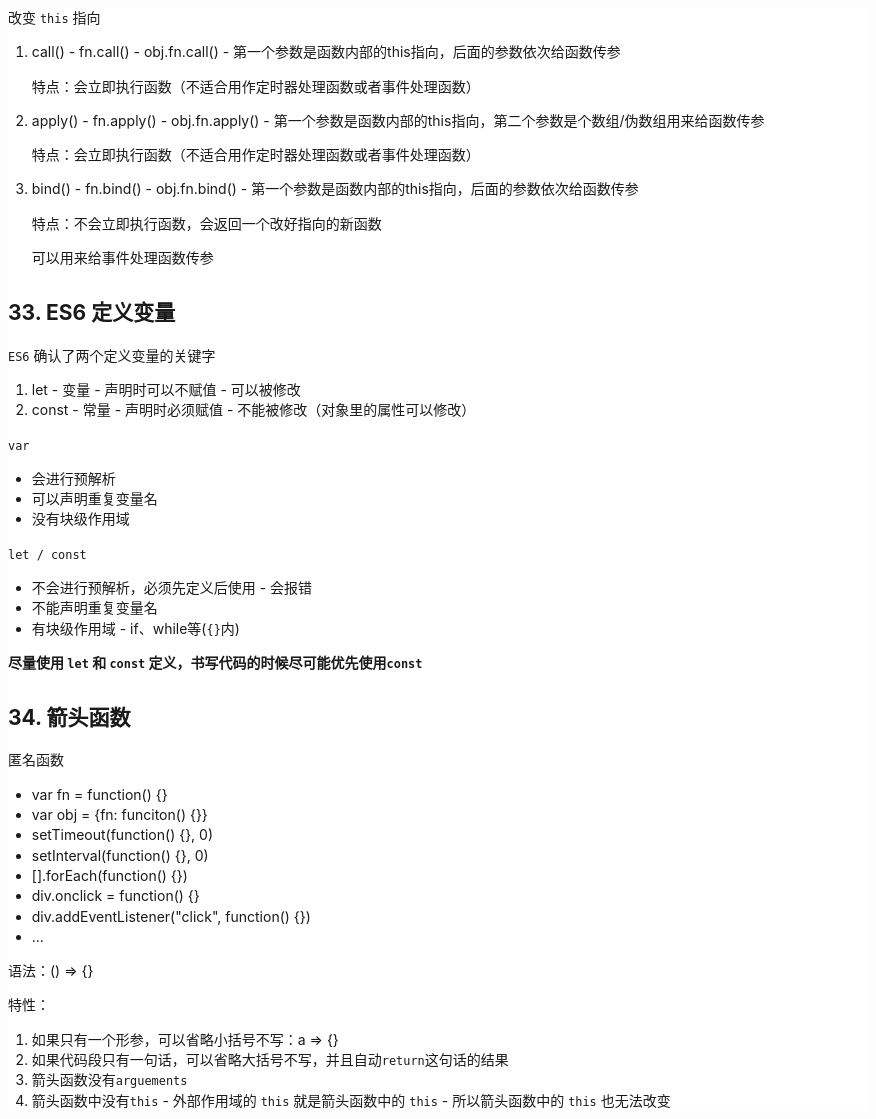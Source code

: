 改变 `this` 指向

1. call() - fn.call() - obj.fn.call() - 第一个参数是函数内部的this指向，后面的参数依次给函数传参

   特点：会立即执行函数（不适合用作定时器处理函数或者事件处理函数）

2. apply() - fn.apply() - obj.fn.apply() - 第一个参数是函数内部的this指向，第二个参数是个数组/伪数组用来给函数传参

   特点：会立即执行函数（不适合用作定时器处理函数或者事件处理函数）

3. bind() - fn.bind() - obj.fn.bind() - 第一个参数是函数内部的this指向，后面的参数依次给函数传参

   特点：不会立即执行函数，会返回一个改好指向的新函数

   可以用来给事件处理函数传参

## 33. ES6 定义变量

`ES6` 确认了两个定义变量的关键字

1. let - 变量 - 声明时可以不赋值 - 可以被修改
2. const - 常量 - 声明时必须赋值 - 不能被修改（对象里的属性可以修改）

`var` 

* 会进行预解析
* 可以声明重复变量名
* 没有块级作用域

`let / const` 

* 不会进行预解析，必须先定义后使用 - 会报错
* 不能声明重复变量名
* 有块级作用域 - if、while等(`{}`内)

**尽量使用 `let` 和 `const` 定义，书写代码的时候尽可能优先使用`const`**

## 34. 箭头函数

匿名函数

* var fn = function() {}
* var obj = {fn: funciton() {}}
* setTimeout(function() {}, 0)
* setInterval(function() {}, 0)
* [].forEach(function() {})
* div.onclick = function() {}
* div.addEventListener("click", function() {})
* ...

语法：() => {}

特性：

1. 如果只有一个形参，可以省略小括号不写：a => {}
2. 如果代码段只有一句话，可以省略大括号不写，并且自动`return`这句话的结果
3. 箭头函数没有`arguements`
4. 箭头函数中没有`this` - 外部作用域的 `this` 就是箭头函数中的 `this` - 所以箭头函数中的 `this` 也无法改变 
